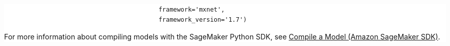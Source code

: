 ```
                                          framework='mxnet',
                                          framework_version='1.7')
```

For more information about compiling models with the SageMaker Python SDK, see [Compile a Model \(Amazon SageMaker SDK\)](neo-job-compilation-sagemaker-sdk.md)\.